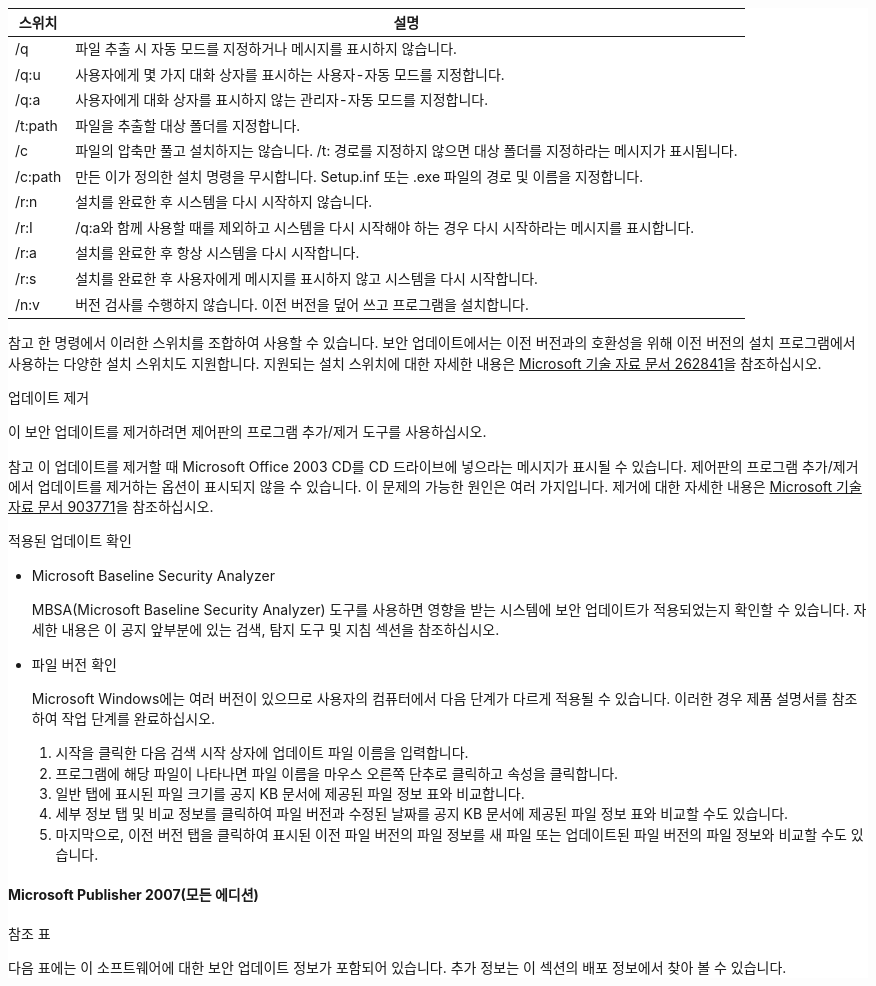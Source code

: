 | 스위치  | 설명                                                                                                           |  
|---------|----------------------------------------------------------------------------------------------------------------|  
| /q      | 파일 추출 시 자동 모드를 지정하거나 메시지를 표시하지 않습니다.                                                |  
| /q:u    | 사용자에게 몇 가지 대화 상자를 표시하는 사용자-자동 모드를 지정합니다.                                         |  
| /q:a    | 사용자에게 대화 상자를 표시하지 않는 관리자-자동 모드를 지정합니다.                                            |  
| /t:path | 파일을 추출할 대상 폴더를 지정합니다.                                                                          |  
| /c      | 파일의 압축만 풀고 설치하지는 않습니다. /t: 경로를 지정하지 않으면 대상 폴더를 지정하라는 메시지가 표시됩니다. |  
| /c:path | 만든 이가 정의한 설치 명령을 무시합니다. Setup.inf 또는 .exe 파일의 경로 및 이름을 지정합니다.                 |  
| /r:n    | 설치를 완료한 후 시스템을 다시 시작하지 않습니다.                                                              |  
| /r:I    | /q:a와 함께 사용할 때를 제외하고 시스템을 다시 시작해야 하는 경우 다시 시작하라는 메시지를 표시합니다.         |  
| /r:a    | 설치를 완료한 후 항상 시스템을 다시 시작합니다.                                                                |  
| /r:s    | 설치를 완료한 후 사용자에게 메시지를 표시하지 않고 시스템을 다시 시작합니다.                                   |  
| /n:v    | 버전 검사를 수행하지 않습니다. 이전 버전을 덮어 쓰고 프로그램을 설치합니다.                                    |
  
참고 한 명령에서 이러한 스위치를 조합하여 사용할 수 있습니다. 보안 업데이트에서는 이전 버전과의 호환성을 위해 이전 버전의 설치 프로그램에서 사용하는 다양한 설치 스위치도 지원합니다. 지원되는 설치 스위치에 대한 자세한 내용은 [Microsoft 기술 자료 문서 262841](http://support.microsoft.com/kb/262841)을 참조하십시오.
  
업데이트 제거
  
이 보안 업데이트를 제거하려면 제어판의 프로그램 추가/제거 도구를 사용하십시오.
  
참고 이 업데이트를 제거할 때 Microsoft Office 2003 CD를 CD 드라이브에 넣으라는 메시지가 표시될 수 있습니다. 제어판의 프로그램 추가/제거에서 업데이트를 제거하는 옵션이 표시되지 않을 수 있습니다. 이 문제의 가능한 원인은 여러 가지입니다. 제거에 대한 자세한 내용은 [Microsoft 기술 자료 문서 903771](http://support.microsoft.com/kb/903771)을 참조하십시오.
  
적용된 업데이트 확인
  
-   Microsoft Baseline Security Analyzer
  
    MBSA(Microsoft Baseline Security Analyzer) 도구를 사용하면 영향을 받는 시스템에 보안 업데이트가 적용되었는지 확인할 수 있습니다. 자세한 내용은 이 공지 앞부분에 있는 검색, 탐지 도구 및 지침 섹션을 참조하십시오.
  
-   파일 버전 확인
  
    Microsoft Windows에는 여러 버전이 있으므로 사용자의 컴퓨터에서 다음 단계가 다르게 적용될 수 있습니다. 이러한 경우 제품 설명서를 참조하여 작업 단계를 완료하십시오.
  
    1.  시작을 클릭한 다음 검색 시작 상자에 업데이트 파일 이름을 입력합니다.  
    2.  프로그램에 해당 파일이 나타나면 파일 이름을 마우스 오른쪽 단추로 클릭하고 속성을 클릭합니다.  
    3.  일반 탭에 표시된 파일 크기를 공지 KB 문서에 제공된 파일 정보 표와 비교합니다.  
    4.  세부 정보 탭 및 비교 정보를 클릭하여 파일 버전과 수정된 날짜를 공지 KB 문서에 제공된 파일 정보 표와 비교할 수도 있습니다.  
    5.  마지막으로, 이전 버전 탭을 클릭하여 표시된 이전 파일 버전의 파일 정보를 새 파일 또는 업데이트된 파일 버전의 파일 정보와 비교할 수도 있습니다.
  
#### Microsoft Publisher 2007(모든 에디션)
  
참조 표
  
다음 표에는 이 소프트웨어에 대한 보안 업데이트 정보가 포함되어 있습니다. 추가 정보는 이 섹션의 배포 정보에서 찾아 볼 수 있습니다.

